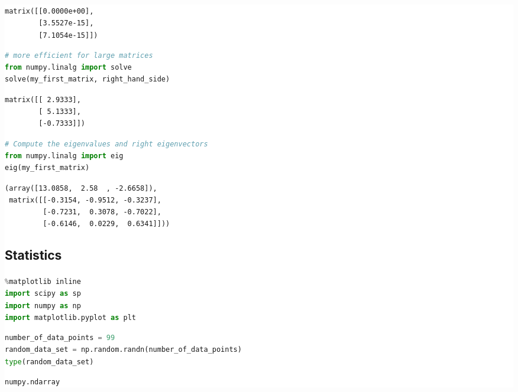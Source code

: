 


    matrix([[0.0000e+00],
            [3.5527e-15],
            [7.1054e-15]])




```python
# more efficient for large matrices
from numpy.linalg import solve
solve(my_first_matrix, right_hand_side)
```




    matrix([[ 2.9333],
            [ 5.1333],
            [-0.7333]])




```python
# Compute the eigenvalues and right eigenvectors
from numpy.linalg import eig
eig(my_first_matrix)
```




    (array([13.0858,  2.58  , -2.6658]),
     matrix([[-0.3154, -0.9512, -0.3237],
             [-0.7231,  0.3078, -0.7022],
             [-0.6146,  0.0229,  0.6341]]))



## Statistics


```python
%matplotlib inline
import scipy as sp
import numpy as np
import matplotlib.pyplot as plt
```


```python
number_of_data_points = 99
random_data_set = np.random.randn(number_of_data_points)
type(random_data_set)
```




    numpy.ndarray


